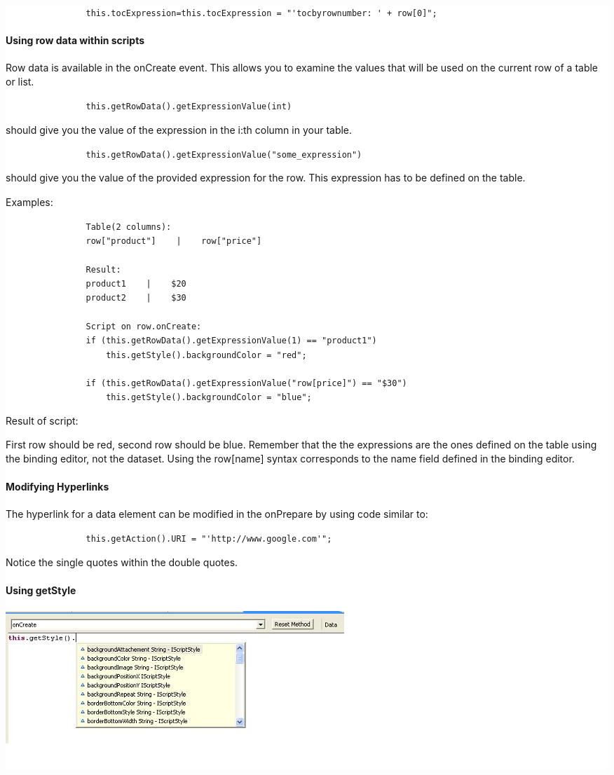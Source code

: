 					this.tocExpression=this.tocExpression = "'tocbyrownumber: ' + row[0]";
					

#### Using row data within scripts

Row data is available in the onCreate event. This allows you to examine the values that will be used on the current row of a table or list.

					this.getRowData().getExpressionValue(int) 
					

should give you the value of the expression in the i:th column in your table.

					this.getRowData().getExpressionValue("some_expression") 
					

should give you the value of the provided expression for the row. This expression has to be defined on the table.

Examples:

					Table(2 columns):
					row["product"]    |    row["price"]
					
					Result:
					product1    |    $20
					product2    |    $30
					
					Script on row.onCreate:
					if (this.getRowData().getExpressionValue(1) == "product1")
					    this.getStyle().backgroundColor = "red";
					    
					if (this.getRowData().getExpressionValue("row[price]") == "$30")
					    this.getStyle().backgroundColor = "blue";
					

Result of script:

First row should be red, second row should be blue. Remember that the the expressions are the ones defined on the table using the binding editor, not the dataset. Using the row[name] syntax corresponds to the name field defined in the binding editor.

#### Modifying Hyperlinks

The hyperlink for a data element can be modified in the onPrepare by using code similar to:

					this.getAction().URI = "'http://www.google.com'";
					

Notice the single quotes within the double quotes.

#### Using getStyle

![img](res/getStyle.jpg)
